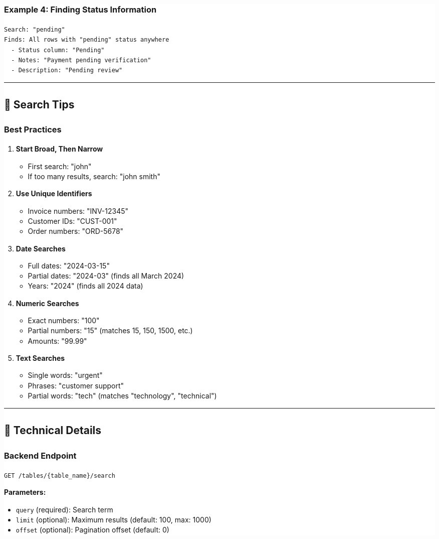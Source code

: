 ### Example 4: Finding Status Information
```
Search: "pending"
Finds: All rows with "pending" status anywhere
  - Status column: "Pending"
  - Notes: "Payment pending verification"
  - Description: "Pending review"
```

---

## 🎯 Search Tips

### Best Practices

1. **Start Broad, Then Narrow**
   - First search: "john"
   - If too many results, search: "john smith"

2. **Use Unique Identifiers**
   - Invoice numbers: "INV-12345"
   - Customer IDs: "CUST-001"
   - Order numbers: "ORD-5678"

3. **Date Searches**
   - Full dates: "2024-03-15"
   - Partial dates: "2024-03" (finds all March 2024)
   - Years: "2024" (finds all 2024 data)

4. **Numeric Searches**
   - Exact numbers: "100"
   - Partial numbers: "15" (matches 15, 150, 1500, etc.)
   - Amounts: "99.99"

5. **Text Searches**
   - Single words: "urgent"
   - Phrases: "customer support"
   - Partial words: "tech" (matches "technology", "technical")

---

## 🔧 Technical Details

### Backend Endpoint

```
GET /tables/{table_name}/search
```

**Parameters:**
- `query` (required): Search term
- `limit` (optional): Maximum results (default: 100, max: 1000)
- `offset` (optional): Pagination offset (default: 0)
